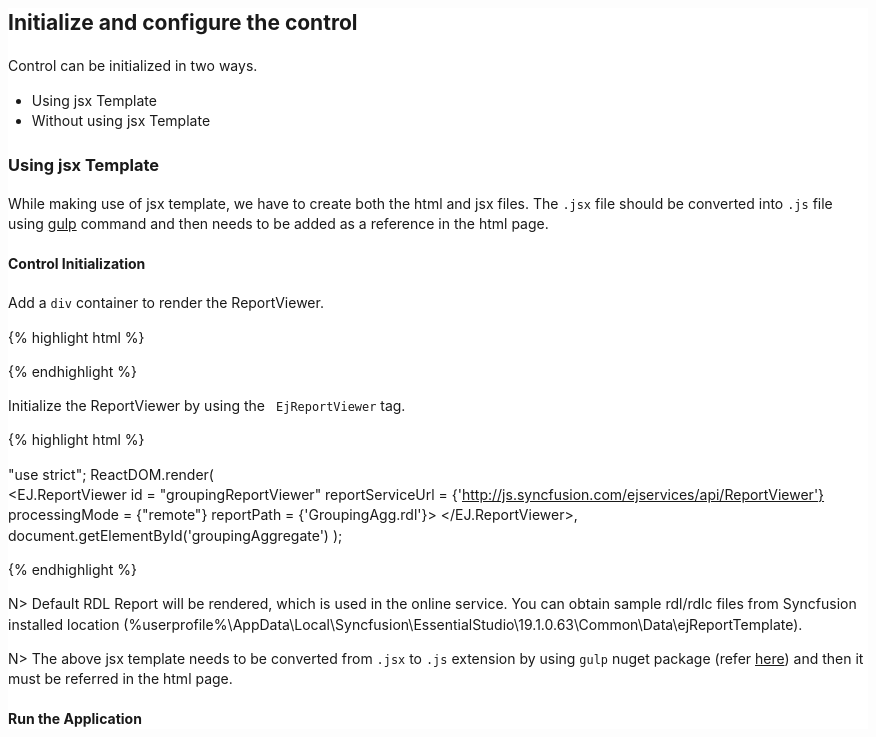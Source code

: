 ## Initialize and configure the control

Control can be initialized in two ways.

 * Using jsx Template
 * Without using jsx Template
 
### Using jsx Template

While making use of jsx template, we have to create both the html and jsx files. The `.jsx` file should be converted into `.js` file using [gulp](/reactjs/overview#converting-jsx-to-javascript-with-react) command and then needs to be added as a reference in the html page.
 
#### Control Initialization

Add a `div` container to render the ReportViewer.

{% highlight html %}

<!DOCTYPE html>
<html>    
     <body>
         <div id="groupingAggregate"></div>
         <script src="scripts/default.js"></script>
     </body>
</html>

{% endhighlight %}

Initialize the ReportViewer by using the ` EjReportViewer` tag.

{% highlight html %}

"use strict";
ReactDOM.render(  
    <EJ.ReportViewer
		id = "groupingReportViewer"
		reportServiceUrl = {'http://js.syncfusion.com/ejservices/api/ReportViewer'}
		processingMode = {"remote"}
		reportPath = {'GroupingAgg.rdl'}>
	</EJ.ReportViewer>,
	document.getElementById('groupingAggregate')
);

{% endhighlight %}

N> Default RDL Report will be rendered, which is used in the online service. You can obtain sample rdl/rdlc files from Syncfusion installed location (%userprofile%\AppData\Local\Syncfusion\EssentialStudio\19.1.0.63\Common\Data\ejReportTemplate).

N> The above jsx template needs to be converted from `.jsx` to `.js` extension by using `gulp` nuget package (refer [here](/reactjs/overview#converting-jsx-to-javascript-with-react)) and then it must be referred in the html page.

#### Run the Application
